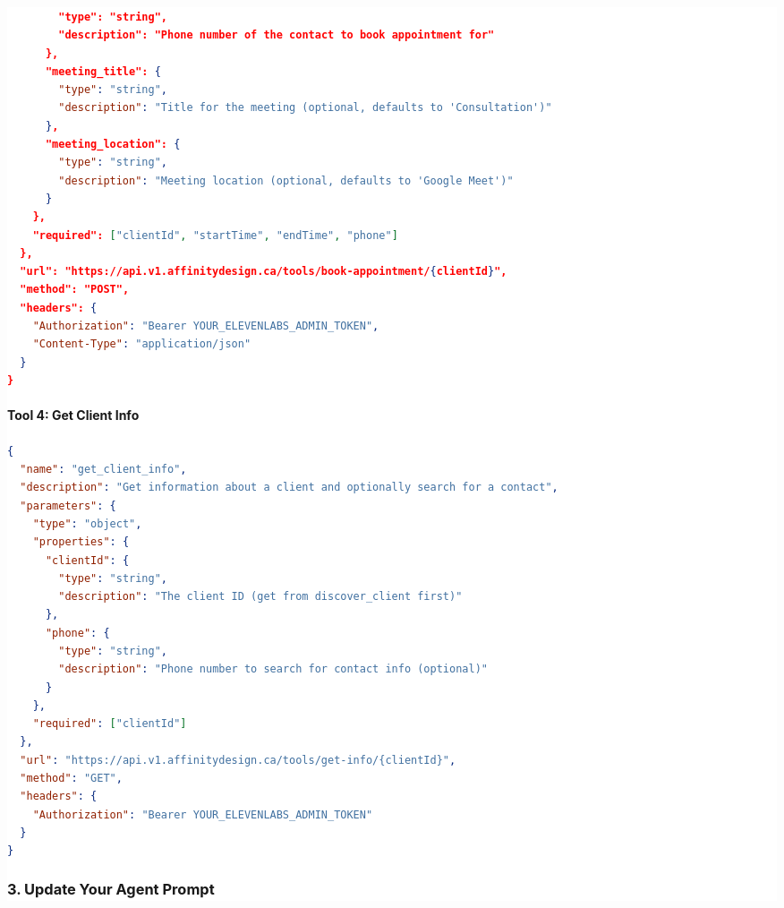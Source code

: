 ```json
        "type": "string",
        "description": "Phone number of the contact to book appointment for"
      },
      "meeting_title": {
        "type": "string",
        "description": "Title for the meeting (optional, defaults to 'Consultation')"
      },
      "meeting_location": {
        "type": "string",
        "description": "Meeting location (optional, defaults to 'Google Meet')"
      }
    },
    "required": ["clientId", "startTime", "endTime", "phone"]
  },
  "url": "https://api.v1.affinitydesign.ca/tools/book-appointment/{clientId}",
  "method": "POST",
  "headers": {
    "Authorization": "Bearer YOUR_ELEVENLABS_ADMIN_TOKEN",
    "Content-Type": "application/json"
  }
}
```

#### Tool 4: Get Client Info
```json
{
  "name": "get_client_info",
  "description": "Get information about a client and optionally search for a contact",
  "parameters": {
    "type": "object",
    "properties": {
      "clientId": {
        "type": "string",
        "description": "The client ID (get from discover_client first)"
      },
      "phone": {
        "type": "string",
        "description": "Phone number to search for contact info (optional)"
      }
    },
    "required": ["clientId"]
  },
  "url": "https://api.v1.affinitydesign.ca/tools/get-info/{clientId}",
  "method": "GET",
  "headers": {
    "Authorization": "Bearer YOUR_ELEVENLABS_ADMIN_TOKEN"
  }
}
```

### 3. Update Your Agent Prompt
